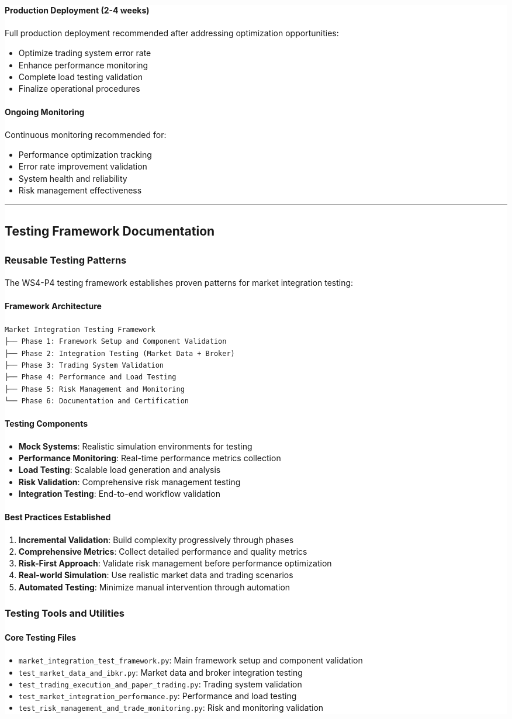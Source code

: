 #### Production Deployment (2-4 weeks)
Full production deployment recommended after addressing optimization opportunities:
- Optimize trading system error rate
- Enhance performance monitoring
- Complete load testing validation
- Finalize operational procedures

#### Ongoing Monitoring
Continuous monitoring recommended for:
- Performance optimization tracking
- Error rate improvement validation
- System health and reliability
- Risk management effectiveness

---


## Testing Framework Documentation

### Reusable Testing Patterns
The WS4-P4 testing framework establishes proven patterns for market integration testing:

#### Framework Architecture
```
Market Integration Testing Framework
├── Phase 1: Framework Setup and Component Validation
├── Phase 2: Integration Testing (Market Data + Broker)
├── Phase 3: Trading System Validation
├── Phase 4: Performance and Load Testing
├── Phase 5: Risk Management and Monitoring
└── Phase 6: Documentation and Certification
```

#### Testing Components
- **Mock Systems**: Realistic simulation environments for testing
- **Performance Monitoring**: Real-time performance metrics collection
- **Load Testing**: Scalable load generation and analysis
- **Risk Validation**: Comprehensive risk management testing
- **Integration Testing**: End-to-end workflow validation

#### Best Practices Established
1. **Incremental Validation**: Build complexity progressively through phases
2. **Comprehensive Metrics**: Collect detailed performance and quality metrics
3. **Risk-First Approach**: Validate risk management before performance optimization
4. **Real-world Simulation**: Use realistic market data and trading scenarios
5. **Automated Testing**: Minimize manual intervention through automation

### Testing Tools and Utilities

#### Core Testing Files
- `market_integration_test_framework.py`: Main framework setup and component validation
- `test_market_data_and_ibkr.py`: Market data and broker integration testing
- `test_trading_execution_and_paper_trading.py`: Trading system validation
- `test_market_integration_performance.py`: Performance and load testing
- `test_risk_management_and_trade_monitoring.py`: Risk and monitoring validation

